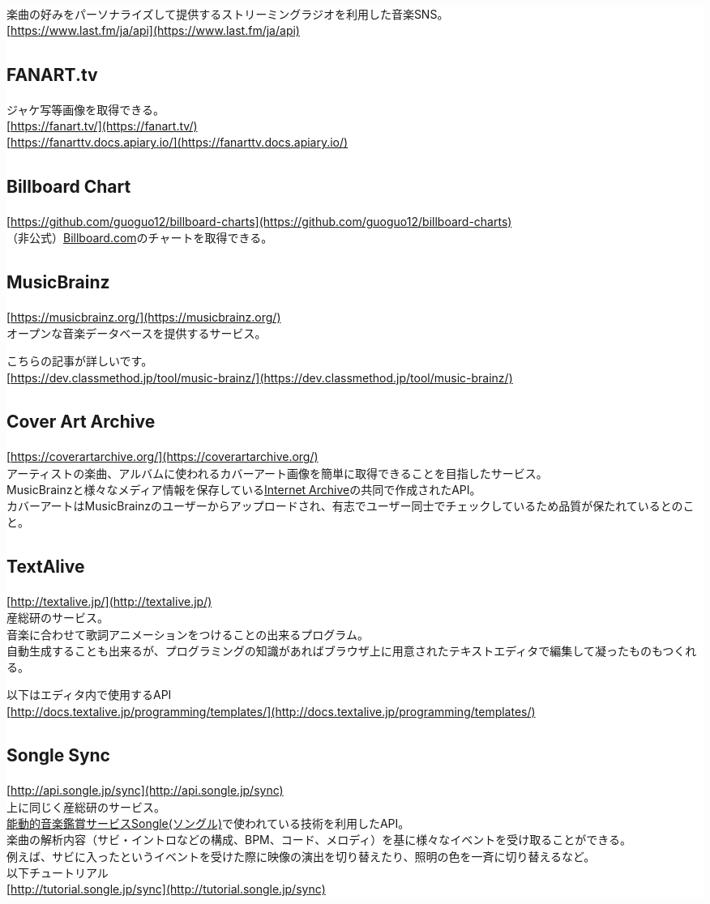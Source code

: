 楽曲の好みをパーソナライズして提供するストリーミングラジオを利用した音楽SNS。  
[https://www.last.fm/ja/api](https://www.last.fm/ja/api)

## [](https://qiita.com/yumayamada1029/items/d556e8d227418bcfb8c0#fanarttv)FANART.tv

ジャケ写等画像を取得できる。  
[https://fanart.tv/](https://fanart.tv/)  
[https://fanarttv.docs.apiary.io/](https://fanarttv.docs.apiary.io/)

## [](https://qiita.com/yumayamada1029/items/d556e8d227418bcfb8c0#billboard-chart)Billboard Chart

[https://github.com/guoguo12/billboard-charts](https://github.com/guoguo12/billboard-charts)  
（非公式）[Billboard.com](https://www.billboard.com/charts)のチャートを取得できる。

## [](https://qiita.com/yumayamada1029/items/d556e8d227418bcfb8c0#musicbrainz)MusicBrainz

[https://musicbrainz.org/](https://musicbrainz.org/)  
オープンな音楽データベースを提供するサービス。

こちらの記事が詳しいです。  
[https://dev.classmethod.jp/tool/music-brainz/](https://dev.classmethod.jp/tool/music-brainz/)

## [](https://qiita.com/yumayamada1029/items/d556e8d227418bcfb8c0#cover-art-archive)Cover Art Archive

[https://coverartarchive.org/](https://coverartarchive.org/)  
アーティストの楽曲、アルバムに使われるカバーアート画像を簡単に取得できることを目指したサービス。  
MusicBrainzと様々なメディア情報を保存している[Internet Archive](https://archive.org/)の共同で作成されたAPI。  
カバーアートはMusicBrainzのユーザーからアップロードされ、有志でユーザー同士でチェックしているため品質が保たれているとのこと。

## [](https://qiita.com/yumayamada1029/items/d556e8d227418bcfb8c0#textalive)TextAlive

[http://textalive.jp/](http://textalive.jp/)  
産総研のサービス。  
音楽に合わせて歌詞アニメーションをつけることの出来るプログラム。  
自動生成することも出来るが、プログラミングの知識があればブラウザ上に用意されたテキストエディタで編集して凝ったものもつくれる。

以下はエディタ内で使用するAPI  
[http://docs.textalive.jp/programming/templates/](http://docs.textalive.jp/programming/templates/)

## [](https://qiita.com/yumayamada1029/items/d556e8d227418bcfb8c0#songle-sync)Songle Sync

[http://api.songle.jp/sync](http://api.songle.jp/sync)  
上に同じく産総研のサービス。  
[能動的音楽鑑賞サービスSongle(ソングル)](http://songle.jp/)で使われている技術を利用したAPI。  
楽曲の解析内容（サビ・イントロなどの構成、BPM、コード、メロディ）を基に様々なイベントを受け取ることができる。  
例えば、サビに入ったというイベントを受けた際に映像の演出を切り替えたり、照明の色を一斉に切り替えるなど。  
以下チュートリアル  
[http://tutorial.songle.jp/sync](http://tutorial.songle.jp/sync)
